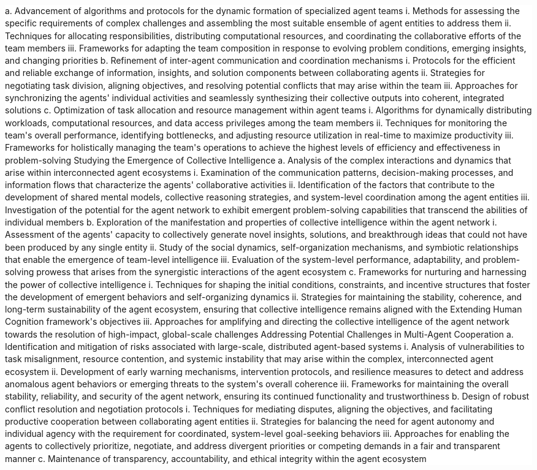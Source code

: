 a. Advancement of algorithms and protocols for the dynamic formation of specialized agent teams
i. Methods for assessing the specific requirements of complex challenges and assembling the most suitable ensemble of agent entities to address them
ii. Techniques for allocating responsibilities, distributing computational resources, and coordinating the collaborative efforts of the team members
iii. Frameworks for adapting the team composition in response to evolving problem conditions, emerging insights, and changing priorities
b. Refinement of inter-agent communication and coordination mechanisms
i. Protocols for the efficient and reliable exchange of information, insights, and solution components between collaborating agents
ii. Strategies for negotiating task division, aligning objectives, and resolving potential conflicts that may arise within the team
iii. Approaches for synchronizing the agents' individual activities and seamlessly synthesizing their collective outputs into coherent, integrated solutions
c. Optimization of task allocation and resource management within agent teams
i. Algorithms for dynamically distributing workloads, computational resources, and data access privileges among the team members
ii. Techniques for monitoring the team's overall performance, identifying bottlenecks, and adjusting resource utilization in real-time to maximize productivity
iii. Frameworks for holistically managing the team's operations to achieve the highest levels of efficiency and effectiveness in problem-solving
Studying the Emergence of Collective Intelligence
a. Analysis of the complex interactions and dynamics that arise within interconnected agent ecosystems
i. Examination of the communication patterns, decision-making processes, and information flows that characterize the agents' collaborative activities
ii. Identification of the factors that contribute to the development of shared mental models, collective reasoning strategies, and system-level coordination among the agent entities
iii. Investigation of the potential for the agent network to exhibit emergent problem-solving capabilities that transcend the abilities of individual members
b. Exploration of the manifestation and properties of collective intelligence within the agent network
i. Assessment of the agents' capacity to collectively generate novel insights, solutions, and breakthrough ideas that could not have been produced by any single entity
ii. Study of the social dynamics, self-organization mechanisms, and symbiotic relationships that enable the emergence of team-level intelligence
iii. Evaluation of the system-level performance, adaptability, and problem-solving prowess that arises from the synergistic interactions of the agent ecosystem
c. Frameworks for nurturing and harnessing the power of collective intelligence
i. Techniques for shaping the initial conditions, constraints, and incentive structures that foster the development of emergent behaviors and self-organizing dynamics
ii. Strategies for maintaining the stability, coherence, and long-term sustainability of the agent ecosystem, ensuring that collective intelligence remains aligned with the Extending Human Cognition framework's objectives
iii. Approaches for amplifying and directing the collective intelligence of the agent network towards the resolution of high-impact, global-scale challenges
Addressing Potential Challenges in Multi-Agent Cooperation
a. Identification and mitigation of risks associated with large-scale, distributed agent-based systems
i. Analysis of vulnerabilities to task misalignment, resource contention, and systemic instability that may arise within the complex, interconnected agent ecosystem
ii. Development of early warning mechanisms, intervention protocols, and resilience measures to detect and address anomalous agent behaviors or emerging threats to the system's overall coherence
iii. Frameworks for maintaining the overall stability, reliability, and security of the agent network, ensuring its continued functionality and trustworthiness
b. Design of robust conflict resolution and negotiation protocols
i. Techniques for mediating disputes, aligning the objectives, and facilitating productive cooperation between collaborating agent entities
ii. Strategies for balancing the need for agent autonomy and individual agency with the requirement for coordinated, system-level goal-seeking behaviors
iii. Approaches for enabling the agents to collectively prioritize, negotiate, and address divergent priorities or competing demands in a fair and transparent manner
c. Maintenance of transparency, accountability, and ethical integrity within the agent ecosystem
